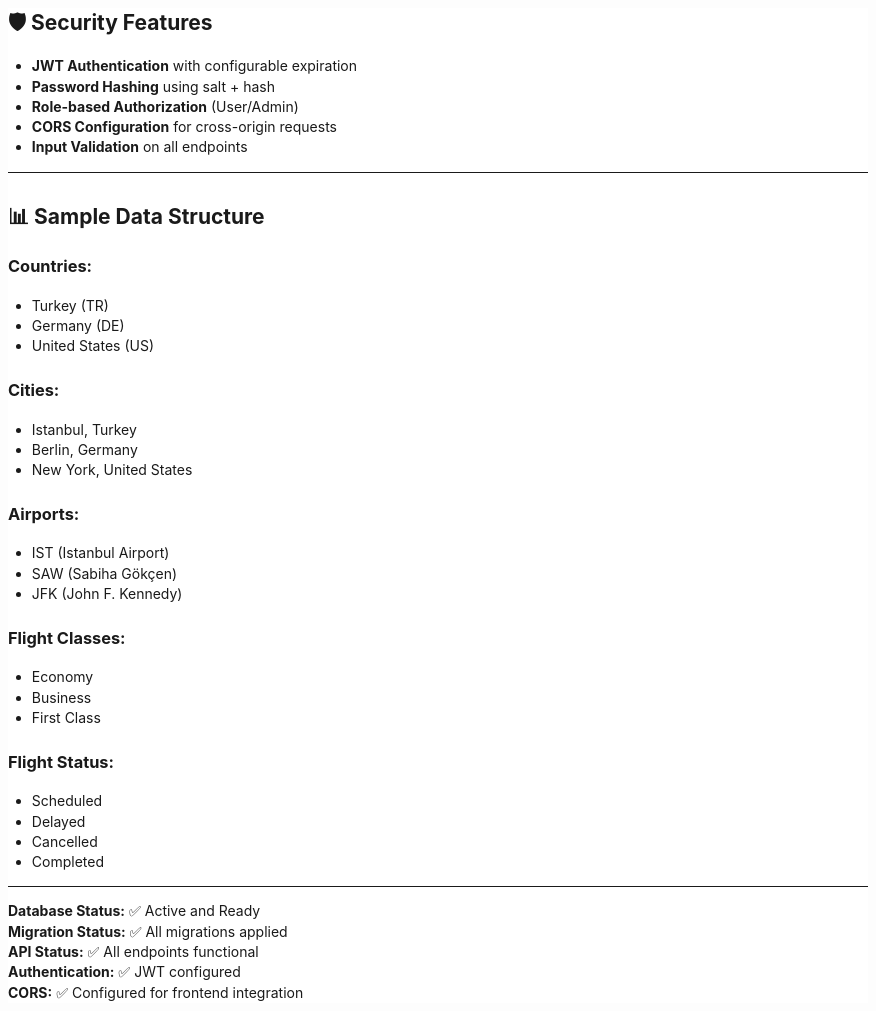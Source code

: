## 🛡️ **Security Features**

- **JWT Authentication** with configurable expiration
- **Password Hashing** using salt + hash
- **Role-based Authorization** (User/Admin)
- **CORS Configuration** for cross-origin requests
- **Input Validation** on all endpoints

---

## 📊 **Sample Data Structure**

### **Countries:**
- Turkey (TR)
- Germany (DE)  
- United States (US)

### **Cities:**
- Istanbul, Turkey
- Berlin, Germany
- New York, United States

### **Airports:**
- IST (Istanbul Airport)
- SAW (Sabiha Gökçen)
- JFK (John F. Kennedy)

### **Flight Classes:**
- Economy
- Business  
- First Class

### **Flight Status:**
- Scheduled
- Delayed
- Cancelled
- Completed

---

**Database Status:** ✅ Active and Ready  
**Migration Status:** ✅ All migrations applied  
**API Status:** ✅ All endpoints functional  
**Authentication:** ✅ JWT configured  
**CORS:** ✅ Configured for frontend integration
